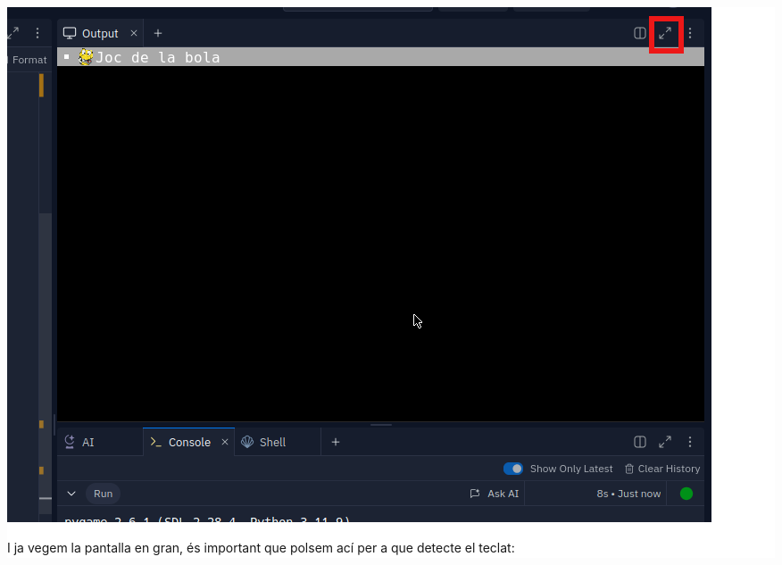 ![Pantalla principal](img/27.png)

I ja vegem la pantalla en gran, és important que polsem ací per a que detecte el teclat:
